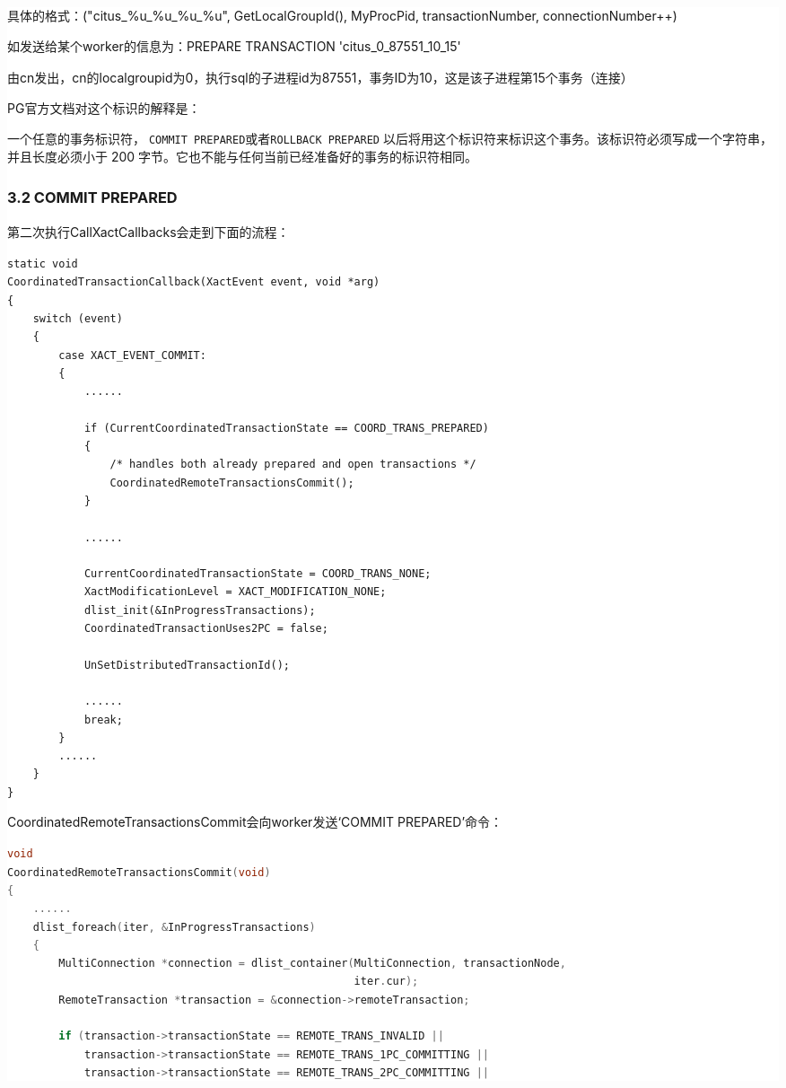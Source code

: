 

具体的格式：("citus\_%u\_%u\_%u_%u", GetLocalGroupId(), MyProcPid, transactionNumber, connectionNumber++)

如发送给某个worker的信息为：PREPARE TRANSACTION 'citus_0_87551_10_15'

​	由cn发出，cn的localgroupid为0，执行sql的子进程id为87551，事务ID为10，这是该子进程第15个事务（连接）



PG官方文档对这个标识的解释是：

​	一个任意的事务标识符， `COMMIT PREPARED`或者`ROLLBACK PREPARED` 以后将用这个标识符来标识这个事务。该标识符必须写成一个字符串， 并且长度必须小于 200 字节。它也不能与任何当前已经准备好的事务的标识符相同。 

### 3.2 COMMIT PREPARED

第二次执行CallXactCallbacks会走到下面的流程：

```
static void
CoordinatedTransactionCallback(XactEvent event, void *arg)
{
	switch (event)
	{
		case XACT_EVENT_COMMIT:
		{
			......

			if (CurrentCoordinatedTransactionState == COORD_TRANS_PREPARED)
			{
				/* handles both already prepared and open transactions */
				CoordinatedRemoteTransactionsCommit();
			}

			......

			CurrentCoordinatedTransactionState = COORD_TRANS_NONE;
			XactModificationLevel = XACT_MODIFICATION_NONE;
			dlist_init(&InProgressTransactions);
			CoordinatedTransactionUses2PC = false;

			UnSetDistributedTransactionId();

			......
			break;
		}
		......
	}
}

```

CoordinatedRemoteTransactionsCommit会向worker发送‘COMMIT PREPARED’命令：

```c
void
CoordinatedRemoteTransactionsCommit(void)
{
	......
	dlist_foreach(iter, &InProgressTransactions)
	{
		MultiConnection *connection = dlist_container(MultiConnection, transactionNode,
													  iter.cur);
		RemoteTransaction *transaction = &connection->remoteTransaction;

		if (transaction->transactionState == REMOTE_TRANS_INVALID ||
			transaction->transactionState == REMOTE_TRANS_1PC_COMMITTING ||
			transaction->transactionState == REMOTE_TRANS_2PC_COMMITTING ||
```